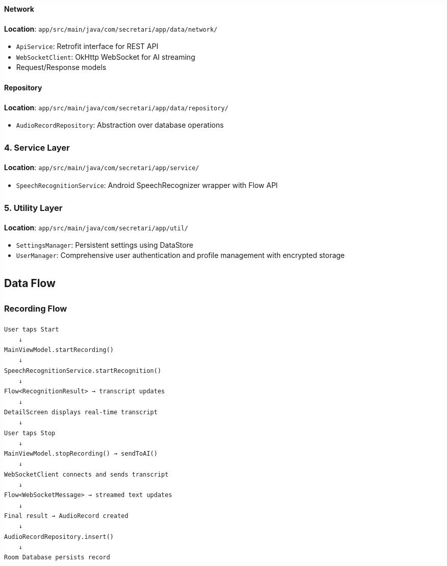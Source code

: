 #### Network
**Location**: `app/src/main/java/com/secretari/app/data/network/`

- `ApiService`: Retrofit interface for REST API
- `WebSocketClient`: OkHttp WebSocket for AI streaming
- Request/Response models

#### Repository
**Location**: `app/src/main/java/com/secretari/app/data/repository/`

- `AudioRecordRepository`: Abstraction over database operations

### 4. Service Layer
**Location**: `app/src/main/java/com/secretari/app/service/`

- `SpeechRecognitionService`: Android SpeechRecognizer wrapper with Flow API

### 5. Utility Layer
**Location**: `app/src/main/java/com/secretari/app/util/`

- `SettingsManager`: Persistent settings using DataStore
- `UserManager`: Comprehensive user authentication and profile management with encrypted storage

## Data Flow

### Recording Flow
```
User taps Start
    ↓
MainViewModel.startRecording()
    ↓
SpeechRecognitionService.startRecognition()
    ↓
Flow<RecognitionResult> → transcript updates
    ↓
DetailScreen displays real-time transcript
    ↓
User taps Stop
    ↓
MainViewModel.stopRecording() → sendToAI()
    ↓
WebSocketClient connects and sends transcript
    ↓
Flow<WebSocketMessage> → streamed text updates
    ↓
Final result → AudioRecord created
    ↓
AudioRecordRepository.insert()
    ↓
Room Database persists record
```
